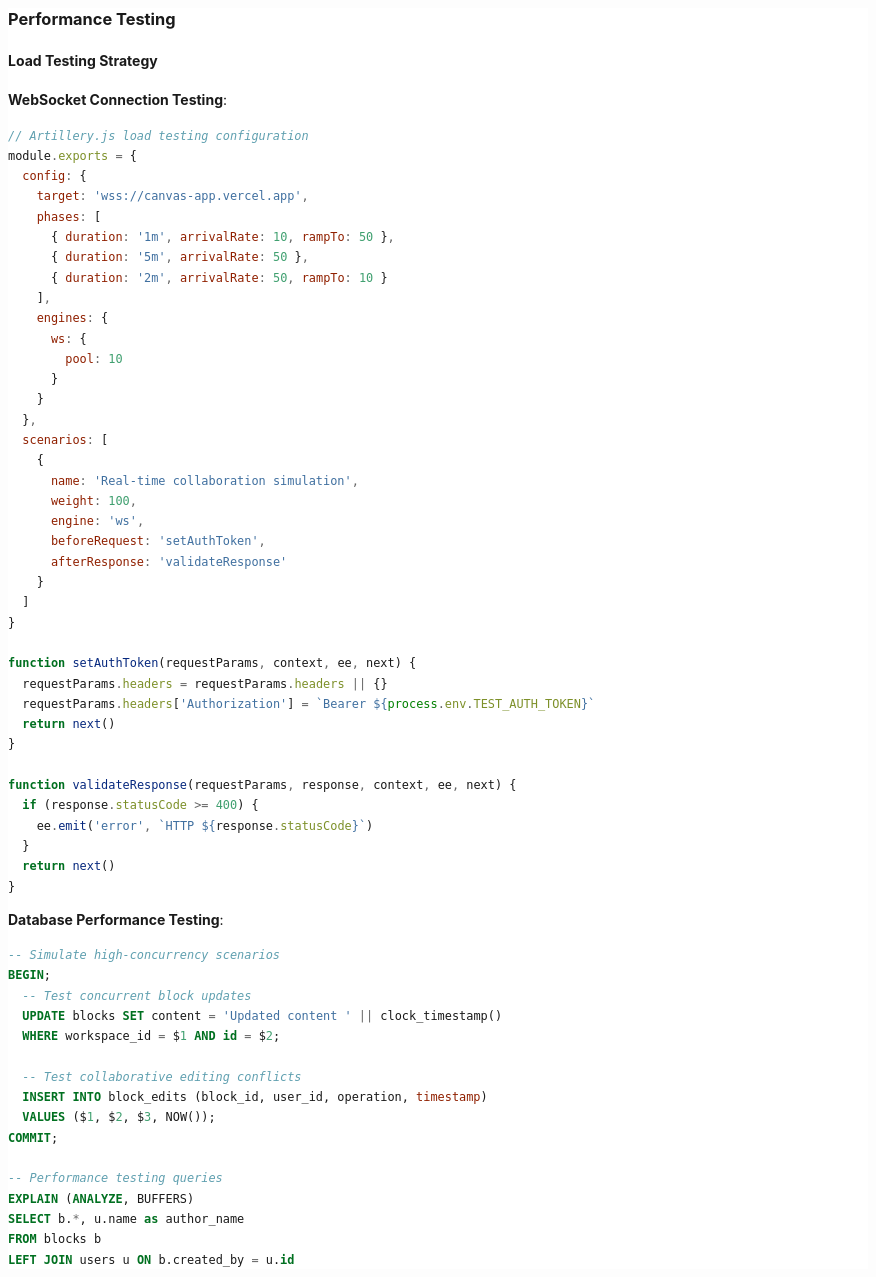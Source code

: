 ### Performance Testing

#### **Load Testing Strategy**

**WebSocket Connection Testing**:
```javascript
// Artillery.js load testing configuration
module.exports = {
  config: {
    target: 'wss://canvas-app.vercel.app',
    phases: [
      { duration: '1m', arrivalRate: 10, rampTo: 50 },
      { duration: '5m', arrivalRate: 50 },
      { duration: '2m', arrivalRate: 50, rampTo: 10 }
    ],
    engines: {
      ws: {
        pool: 10
      }
    }
  },
  scenarios: [
    {
      name: 'Real-time collaboration simulation',
      weight: 100,
      engine: 'ws',
      beforeRequest: 'setAuthToken',
      afterResponse: 'validateResponse'
    }
  ]
}

function setAuthToken(requestParams, context, ee, next) {
  requestParams.headers = requestParams.headers || {}
  requestParams.headers['Authorization'] = `Bearer ${process.env.TEST_AUTH_TOKEN}`
  return next()
}

function validateResponse(requestParams, response, context, ee, next) {
  if (response.statusCode >= 400) {
    ee.emit('error', `HTTP ${response.statusCode}`)
  }
  return next()
}
```

**Database Performance Testing**:
```sql
-- Simulate high-concurrency scenarios
BEGIN;
  -- Test concurrent block updates
  UPDATE blocks SET content = 'Updated content ' || clock_timestamp() 
  WHERE workspace_id = $1 AND id = $2;
  
  -- Test collaborative editing conflicts
  INSERT INTO block_edits (block_id, user_id, operation, timestamp)
  VALUES ($1, $2, $3, NOW());
COMMIT;

-- Performance testing queries
EXPLAIN (ANALYZE, BUFFERS) 
SELECT b.*, u.name as author_name 
FROM blocks b 
LEFT JOIN users u ON b.created_by = u.id 
```